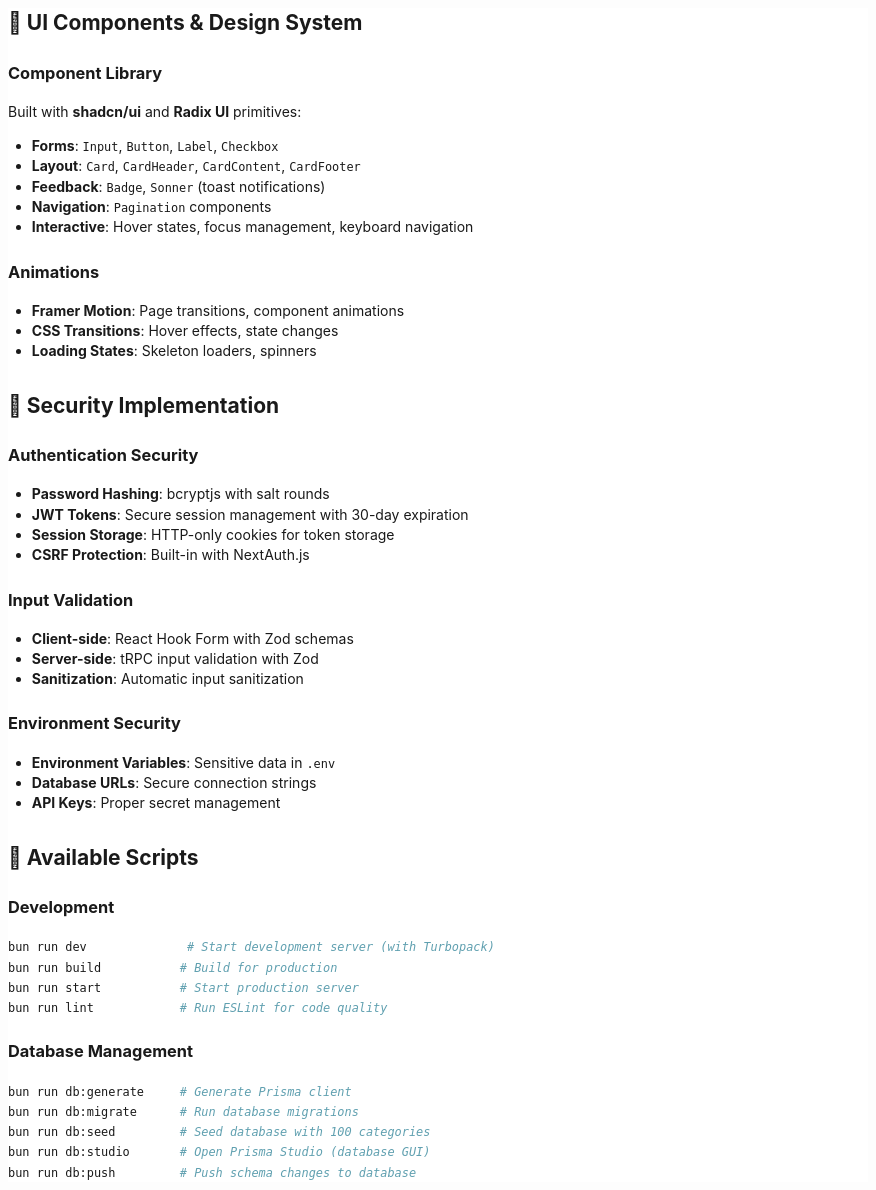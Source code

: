 ## 🎨 UI Components & Design System

### Component Library
Built with **shadcn/ui** and **Radix UI** primitives:

- **Forms**: `Input`, `Button`, `Label`, `Checkbox`
- **Layout**: `Card`, `CardHeader`, `CardContent`, `CardFooter`
- **Feedback**: `Badge`, `Sonner` (toast notifications)
- **Navigation**: `Pagination` components
- **Interactive**: Hover states, focus management, keyboard navigation


### Animations
- **Framer Motion**: Page transitions, component animations
- **CSS Transitions**: Hover effects, state changes
- **Loading States**: Skeleton loaders, spinners

## 🔐 Security Implementation

### Authentication Security
- **Password Hashing**: bcryptjs with salt rounds
- **JWT Tokens**: Secure session management with 30-day expiration
- **Session Storage**: HTTP-only cookies for token storage
- **CSRF Protection**: Built-in with NextAuth.js



### Input Validation
- **Client-side**: React Hook Form with Zod schemas
- **Server-side**: tRPC input validation with Zod
- **Sanitization**: Automatic input sanitization

### Environment Security
- **Environment Variables**: Sensitive data in `.env`
- **Database URLs**: Secure connection strings
- **API Keys**: Proper secret management

## 🚀 Available Scripts

### Development
```bash
bun run dev              # Start development server (with Turbopack)
bun run build           # Build for production
bun run start           # Start production server
bun run lint            # Run ESLint for code quality
```

### Database Management
```bash
bun run db:generate     # Generate Prisma client
bun run db:migrate      # Run database migrations
bun run db:seed         # Seed database with 100 categories
bun run db:studio       # Open Prisma Studio (database GUI)
bun run db:push         # Push schema changes to database
```

